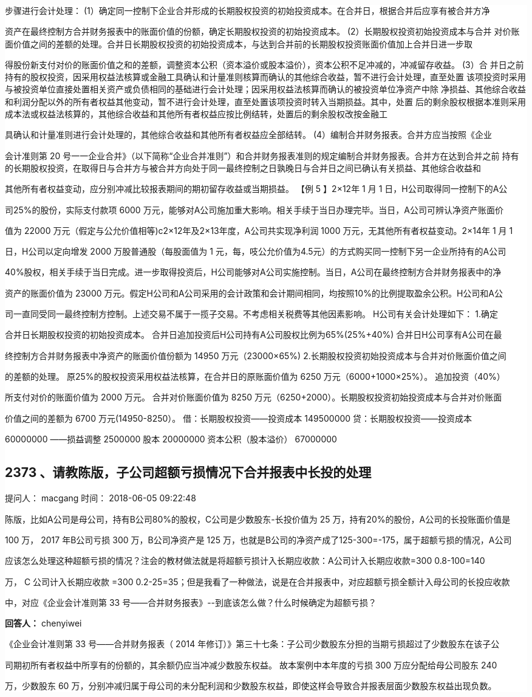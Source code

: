 步骤进行会计处理： (1）确定同一控制下企业合并形成的长期股权投资的初始投资成本。在合并日，根据合并后应享有被合并方净

资产在最终控制方合并财务报表中的账面价值的份额，确定长期股权投资的初始投资成本。 (2）长期股权投资初始投资成本与合并
对价账面价值之间的差额的处理。合并日长期股权投资的初始投资成本，与达到合并前的长期股权投资账面价值加上合并日进一步取

得股份新支付对价的账面价值之和的差额，调整资本公积（资本溢价或股本溢价），资本公积不足冲减的，冲减留存收益。 (3）合
并日之前持有的股权投资，因采用权益法核算或金融工具确认和计量准则核算而确认的其他综合收益，暂不进行会计处理，直至处置
该项投资时采用与被投资单位直接处置相关资产或负债相同的基础进行会计处理；因采用权益法核算而确认的被投资单位净资产中除
净损益、其他综合收益和利润分配以外的所有者权益其他变动，暂不进行会计处理，直至处置该项投资时转入当期损益。其中，处置
后的剩余股权根据本准则采用成本法或权益法核算的，其他综合收益和其他所有者权益应按比例结转，处置后的剩余股权改按金融工

具确认和计量准则进行会计处理的，其他综合收益和其他所有者权益应全部结转。 (4）编制合并财务报表。合并方应当按照《企业

会计准则第 20 号一一企业合并》（以下简称“企业合并准则”）和合并财务报表准则的规定编制合并财务报表。合并方在达到合并之前
持有的长期股权投资，在取得日与合并方与被合并方向处于同一最终控制之日孰晚日与合并日之间已确认有关损益、其他综合收益和

其他所有者权益变动，应分别冲减比较报表期间的期初留存收益或当期损益。 【例 5 】2×12年 1 月 1 日，H公司取得同一控制下的A公

司25%的股份，实际支付款项 6000 万元，能够对A公司施加重大影响。相关手续于当日办理完毕。当日，A公司可辨认净资产账面价

值为 22000 万元（假定与公允价值相等)c2×12年及2×13年度，A公司共实现净利润 1000 万元，无其他所有者权益变动。2×14年 1 月 1

日，H公司以定向增发 2000 万股普通股（每股面值为 1 元，每，吱公允价值为4.5元）的方式购买同一控制下另一企业所持有的A公司

40%股权，相关手续于当日完成。进一步取得投资后，H公司能够对A公司实施控制。当日，A公司在最终控制方合并财务报表中的净

资产的账面价值为 23000 万元。假定H公司和A公司采用的会计政策和会计期间相同，均按照10%的比例提取盈余公积。H公司和A公

司一直同受同一最终控制方控制。上述交易不属于一揽子交易。不考虑相关税费等其他因素影响。 H公司有关会计处理如下： 1.确定

合并日长期股权投资的初始投资成本。 合并日追加投资后H公司持有A公司股权比例为65%(25%+40%) 合并日H公司享有A公司在最

终控制方合并财务报表中净资产的账面价值份额为 14950 万元（23000×65%) 2.长期股权投资初始投资成本与合并对价账面价值之间

的差额的处理。 原25%的股权投资采用权益法核算，在合并日的原账面价值为 6250 万元（6000+1000×25%）。 追加投资（40%）

所支付对价的账面价值为 2000 万元。 合并对价账面价值为 8250 万元（6250+2000）。长期股权投资初始投资成本与合并对价账面

价值之间的差额为 6700 万元(14950-8250）。 借：长期股权投资——投资成本 149500000 贷：长期股权投资——投资成本

60000000 ——损益调整 2500000 股本 20000000 资本公积（股本溢价） 67000000

## 2373 、请教陈版，子公司超额亏损情况下合并报表中长投的处理

提问人： macgang 时间： 2018-06-05 09:22:48

陈版，比如A公司是母公司，持有B公司80%的股权，C公司是少数股东-长投价值为 25 万，持有20%的股份，A公司的长投账面价值是

100 万， 2017 年B公司亏损 300 万，B公司净资产是 125 万，也就是B公司的净资产成了125-300=-175，属于超额亏损的情况，A公司

应该怎么处理这种超额亏损的情况？注会的教材做法就是将超额亏损计入长期应收款：A公司计入长期应收款=300 0.8-100=140

万， C 公司计入长期应收款 =300 0.2-25=35；但是我看了一种做法，说是在合并报表中，对应超额亏损全额计入母公司的长投应收款

中，对应《企业会计准则第 33 号——合并财务报表》--到底该怎么做？什么时候确定为超额亏损？

**回答人：** chenyiwei

《企业会计准则第 33 号——合并财务报表（ 2014 年修订）》第三十七条：子公司少数股东分担的当期亏损超过了少数股东在该子公

司期初所有者权益中所享有的份额的，其余额仍应当冲减少数股东权益。 故本案例中本年度的亏损 300 万应分配给母公司股东 240

万，少数股东 60 万，分别冲减归属于母公司的未分配利润和少数股东权益，即使这样会导致合并报表层面少数股东权益出现负数。
